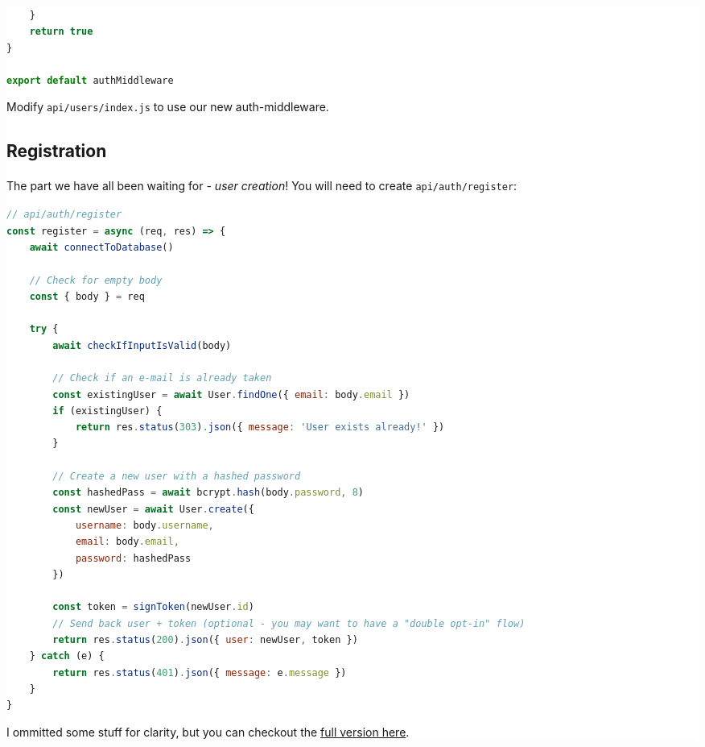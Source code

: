 ```js
	}
	return true
}

export default authMiddleware
```

Modify `api/users/index.js` to use our new auth-middleware.

## Registration

The part we have all been waiting for - _user creation_! You will need to create `api/auth/register`:

```js
// api/auth/register
const register = async (req, res) => {
	await connectToDatabase()

	// Check for empty body
	const { body } = req

	try {
		await checkIfInputIsValid(body)

		// Check if an e-mail is already taken
		const existingUser = await User.findOne({ email: body.email })
		if (existingUser) {
			return res.status(303).json({ message: 'User exists already!' })
		}

		// Create a new user with a hashed password
		const hashedPass = await bcrypt.hash(body.password, 8)
		const newUser = await User.create({
			username: body.username,
			email: body.email,
			password: hashedPass
		})

		const token = signToken(newUser.id)
		// Send back user + token (optional - you may want to have a "double opt-in" flow)
		return res.status(200).json({ user: newUser, token })
	} catch (e) {
		return res.status(401).json({ message: e.message })
	}
}
```

I ommitted some stuff for clarity, but you can checkout the <a href="https://github.com/DennisSmuda/serverless-sample-api/blob/master/api/auth/register.js" target="_blank" rel="nofollower noreferer">full version here</a>.
